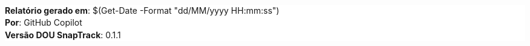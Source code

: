 
**Relatório gerado em**: $(Get-Date -Format "dd/MM/yyyy HH:mm:ss")  
**Por**: GitHub Copilot  
**Versão DOU SnapTrack**: 0.1.1
